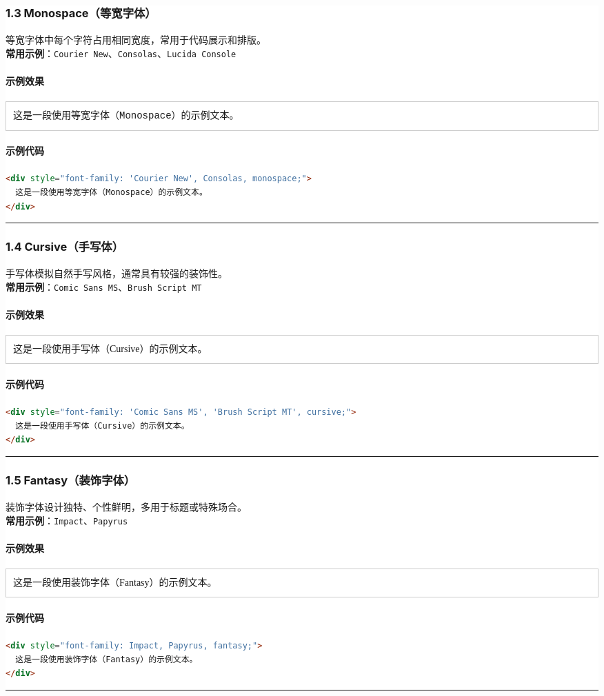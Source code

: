 
### 1.3 Monospace（等宽字体）
等宽字体中每个字符占用相同宽度，常用于代码展示和排版。  
**常用示例**：`Courier New`、`Consolas`、`Lucida Console`

#### 示例效果
<div style="font-family: 'Courier New', Consolas, monospace; border:1px solid #ccc; padding:10px; margin-bottom:10px;">
  这是一段使用等宽字体（Monospace）的示例文本。
</div>

#### 示例代码
```html
<div style="font-family: 'Courier New', Consolas, monospace;">
  这是一段使用等宽字体（Monospace）的示例文本。
</div>
```

---

### 1.4 Cursive（手写体）
手写体模拟自然手写风格，通常具有较强的装饰性。  
**常用示例**：`Comic Sans MS`、`Brush Script MT`

#### 示例效果
<div style="font-family: 'Comic Sans MS', 'Brush Script MT', cursive; border:1px solid #ccc; padding:10px; margin-bottom:10px;">
  这是一段使用手写体（Cursive）的示例文本。
</div>

#### 示例代码
```html
<div style="font-family: 'Comic Sans MS', 'Brush Script MT', cursive;">
  这是一段使用手写体（Cursive）的示例文本。
</div>
```

---

### 1.5 Fantasy（装饰字体）
装饰字体设计独特、个性鲜明，多用于标题或特殊场合。  
**常用示例**：`Impact`、`Papyrus`

#### 示例效果
<div style="font-family: Impact, Papyrus, fantasy; border:1px solid #ccc; padding:10px; margin-bottom:10px;">
  这是一段使用装饰字体（Fantasy）的示例文本。
</div>

#### 示例代码
```html
<div style="font-family: Impact, Papyrus, fantasy;">
  这是一段使用装饰字体（Fantasy）的示例文本。
</div>
```

---